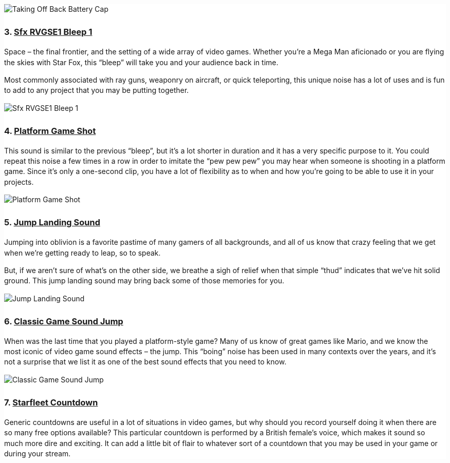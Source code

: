 ![Taking Off Back Battery Cap](https://images.wondershare.com/filmora/filmorapro/taking-off-back-battery-cap.jpg)

### 3. [Sfx RVGSE1 Bleep 1](https://sounds.com/samples/release/4833/sound/693773)

Space – the final frontier, and the setting of a wide array of video games. Whether you’re a Mega Man aficionado or you are flying the skies with Star Fox, this “bleep” will take you and your audience back in time.

Most commonly associated with ray guns, weaponry on aircraft, or quick teleporting, this unique noise has a lot of uses and is fun to add to any project that you may be putting together.

![Sfx RVGSE1 Bleep 1](https://images.wondershare.com/filmora/filmorapro/bleep.jpg)

### 4. [Platform Game Shot](https://www.audioblocks.com/stock-audio/platform-game-shot-hel8el2nlphk0wxseuy.html)

This sound is similar to the previous “bleep”, but it’s a lot shorter in duration and it has a very specific purpose to it. You could repeat this noise a few times in a row in order to imitate the “pew pew pew” you may hear when someone is shooting in a platform game. Since it’s only a one-second clip, you have a lot of flexibility as to when and how you’re going to be able to use it in your projects.

![Platform Game Shot](https://images.wondershare.com/filmora/filmorapro/platform-game-shot.jpg)

### 5. [Jump Landing Sound](https://opengameart.org/content/jump-landing-sound)

Jumping into oblivion is a favorite pastime of many gamers of all backgrounds, and all of us know that crazy feeling that we get when we’re getting ready to leap, so to speak.

But, if we aren’t sure of what’s on the other side, we breathe a sigh of relief when that simple “thud” indicates that we’ve hit solid ground. This jump landing sound may bring back some of those memories for you.

![Jump Landing Sound](https://images.wondershare.com/filmora/filmorapro/jump-landing-sound.jpg)

### 6. [Classic Game Sound Jump](https://www.zapsplat.com/music/classic-game-sound-jump-version-5/)

When was the last time that you played a platform-style game? Many of us know of great games like Mario, and we know the most iconic of video game sound effects – the jump. This “boing” noise has been used in many contexts over the years, and it’s not a surprise that we list it as one of the best sound effects that you need to know.

![Classic Game Sound Jump](https://images.wondershare.com/filmora/filmorapro/classic-game-sound-jump.jpg)

### 7. [Starfleet Countdown](https://elements.envato.com/starfleet-countdown-with-british-female-voice-UX85D2Z)

Generic countdowns are useful in a lot of situations in video games, but why should you record yourself doing it when there are so many free options available? This particular countdown is performed by a British female’s voice, which makes it sound so much more dire and exciting. It can add a little bit of flair to whatever sort of a countdown that you may be used in your game or during your stream.
